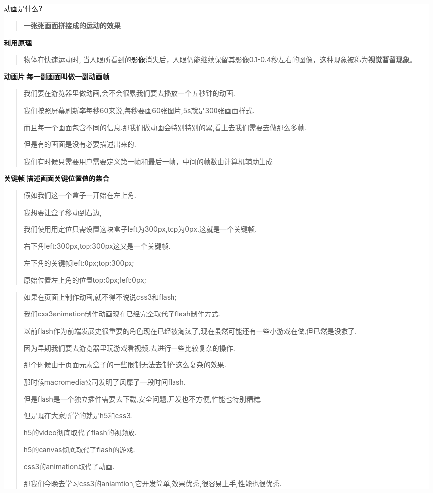 动画是什么?

>  **一张张画面拼接成的运动的效果** 

**利用原理**

> 物体在快速运动时, 当人眼所看到的[影像](https://baike.baidu.com/item/影像)消失后，人眼仍能继续保留其影像0.1-0.4秒左右的图像，这种现象被称为**视觉暂留现象**。 

**动画片   每一副画面叫做一副动画帧**

> 我们要在游览器里做动画,会不会很累我们要去播放一个五秒钟的动画.
>
> 我们按照屏幕刷新率每秒60来说,每秒要画60张图片,5s就是300张画面样式.
>
> 而且每一个画面包含不同的信息.那我们做动画会特别特别的累,看上去我们需要去做那么多帧.
>
> 但是有的画面是没有必要描述出来的.
>
> 我们有时候只需要用户需要定义第一帧和最后一帧，中间的帧数由计算机辅助生成

**关键帧   描述画面关键位置值的集合**				

> 假如我们这一个盒子一开始在左上角.
>
> 我想要让盒子移动到右边,
>
> 我们使用用定位只需设置这块盒子left为300px,top为0px.这就是一个关键帧.
>
> 右下角left:300px,top:300px这又是一个关键帧.
>
> 左下角的关键帧left:0px;top:300px;
>
> 原始位置左上角的位置top:0px;left:0px;

> 如果在页面上制作动画,就不得不说说css3和flash;
>
> 我们css3animation制作动画现在已经完全取代了flash制作方式.
>
> 以前flash作为前端发展史很重要的角色现在已经被淘汰了,现在虽然可能还有一些小游戏在做,但已然是没救了.
>
> 因为早期我们要去游览器里玩游戏看视频,去进行一些比较复杂的操作.
>
> 那个时候由于页面元素盒子的一些限制无法去制作这么复杂的效果.
>
> 那时候macromedia公司发明了风靡了一段时间flash.
>
> 但是flash是一个独立插件需要去下载,安全问题,开发也不方便,性能也特别糟糕.
>
> 但是现在大家所学的就是h5和css3.
>
> h5的video彻底取代了flash的视频放.
>
> h5的canvas彻底取代了flash的游戏.
>
> css3的animation取代了动画.
>
> 那我们今晚去学习css3的aniamtion,它开发简单,效果优秀,很容易上手,性能也很优秀.
